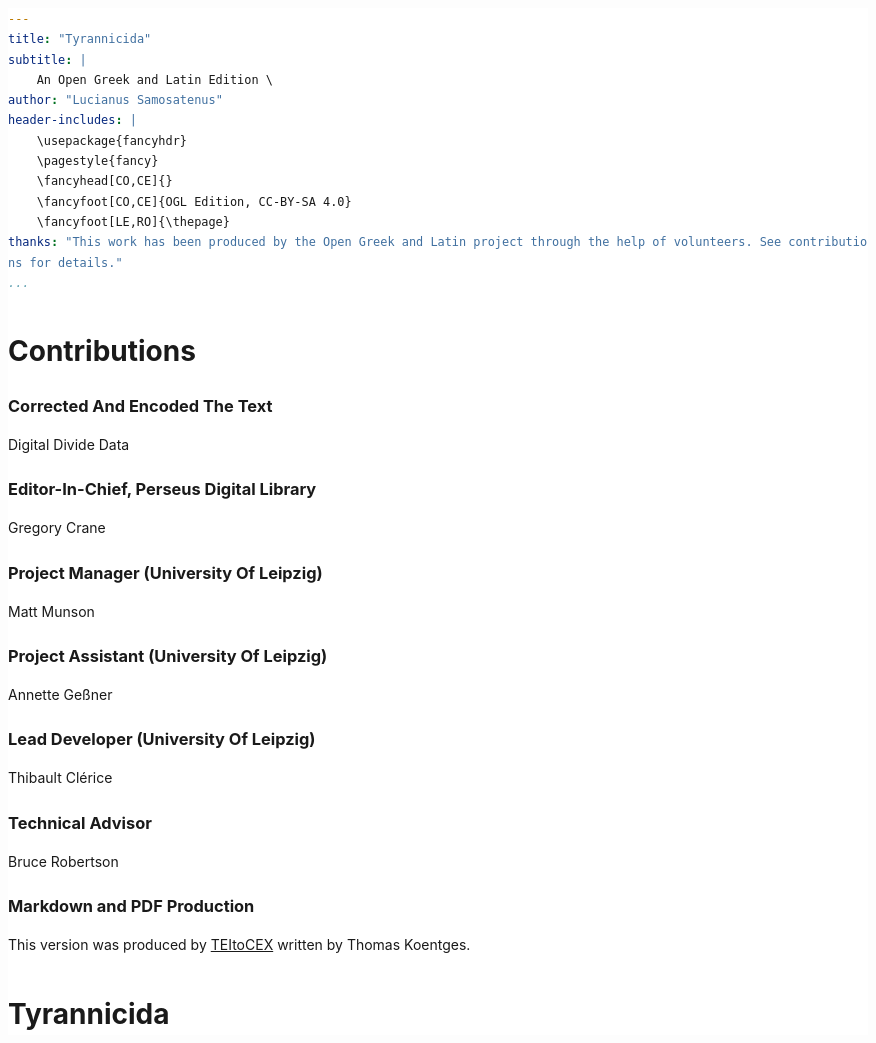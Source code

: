 ```yaml
---
title: "Tyrannicida"
subtitle: |
	An Open Greek and Latin Edition \ 
author: "Lucianus Samosatenus"
header-includes: | 
	\usepackage{fancyhdr}
	\pagestyle{fancy}
	\fancyhead[CO,CE]{}
	\fancyfoot[CO,CE]{OGL Edition, CC-BY-SA 4.0}
	\fancyfoot[LE,RO]{\thepage}
thanks: "This work has been produced by the Open Greek and Latin project through the help of volunteers. See contributions for details."
...
```


# Contributions


### Corrected And Encoded The Text

Digital Divide Data  
  
### Editor-In-Chief, Perseus Digital Library

Gregory Crane  
  
### Project Manager (University Of Leipzig)

Matt Munson  
  
### Project Assistant (University Of Leipzig)

Annette Geßner  
  
### Lead Developer (University Of Leipzig)

Thibault Clérice  
  
### Technical Advisor

Bruce Robertson  
  
### Markdown and PDF Production

This version was produced by [TEItoCEX](https://github.com/ThomasK81/TEItoCEX) written by Thomas Koentges.

# Tyrannicida
